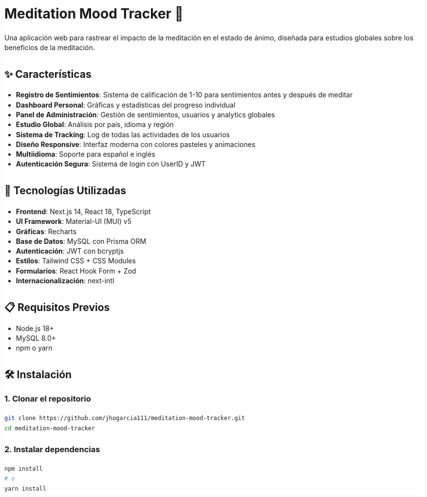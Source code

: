 # Meditation Mood Tracker 🌸

Una aplicación web para rastrear el impacto de la meditación en el estado de ánimo, diseñada para estudios globales sobre los beneficios de la meditación.

## ✨ Características

- **Registro de Sentimientos**: Sistema de calificación de 1-10 para sentimientos antes y después de meditar
- **Dashboard Personal**: Gráficas y estadísticas del progreso individual
- **Panel de Administración**: Gestión de sentimientos, usuarios y analytics globales
- **Estudio Global**: Análisis por país, idioma y región
- **Sistema de Tracking**: Log de todas las actividades de los usuarios
- **Diseño Responsive**: Interfaz moderna con colores pasteles y animaciones
- **Multiidioma**: Soporte para español e inglés
- **Autenticación Segura**: Sistema de login con UserID y JWT

## 🚀 Tecnologías Utilizadas

- **Frontend**: Next.js 14, React 18, TypeScript
- **UI Framework**: Material-UI (MUI) v5
- **Gráficas**: Recharts
- **Base de Datos**: MySQL con Prisma ORM
- **Autenticación**: JWT con bcryptjs
- **Estilos**: Tailwind CSS + CSS Modules
- **Formularios**: React Hook Form + Zod
- **Internacionalización**: next-intl

## 📋 Requisitos Previos

- Node.js 18+ 
- MySQL 8.0+
- npm o yarn

## 🛠️ Instalación

### 1. Clonar el repositorio

```bash
git clone https://github.com/jhogarcia111/meditation-mood-tracker.git
cd meditation-mood-tracker
```

### 2. Instalar dependencias

```bash
npm install
# o
yarn install
```
